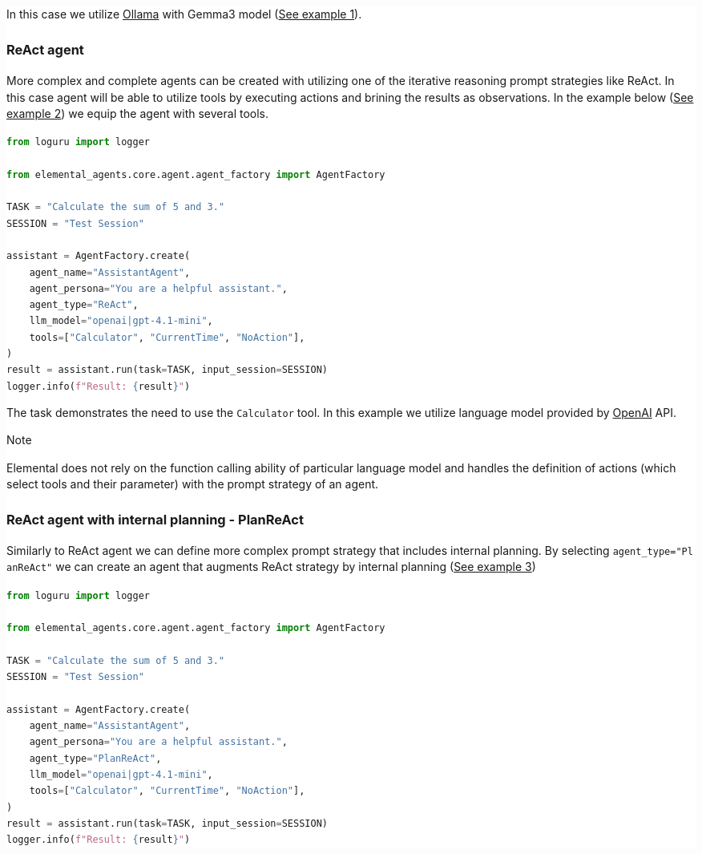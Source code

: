 In this case we utilize [Ollama](https://ollama.com) with Gemma3 model ([See example 1](https://github.com/AttoAgents/elemental/blob/main/examples/01-simple-assistant/example.py)).

### ReAct agent

More complex and complete agents can be created with utilizing one of the iterative reasoning prompt strategies like ReAct. In this case agent will be able to utilize tools by executing actions and brining the results as observations. In the example below ([See example 2](https://github.com/AttoAgents/elemental/blob/main/examples/02-ReAct-agent/example.py)) we equip the agent with several tools. 

```python
from loguru import logger

from elemental_agents.core.agent.agent_factory import AgentFactory

TASK = "Calculate the sum of 5 and 3."
SESSION = "Test Session"

assistant = AgentFactory.create(
    agent_name="AssistantAgent",
    agent_persona="You are a helpful assistant.",
    agent_type="ReAct",
    llm_model="openai|gpt-4.1-mini",
    tools=["Calculator", "CurrentTime", "NoAction"],
)
result = assistant.run(task=TASK, input_session=SESSION)
logger.info(f"Result: {result}")
```

The task demonstrates the need to use the `Calculator` tool. In this example we utilize language model provided by [OpenAI](https://openai.com) API. 

> [!NOTE]  
> Elemental does not rely on the function calling ability of particular language model and handles the definition of actions (which select tools and their parameter) with the prompt strategy of an agent. 

### ReAct agent with internal planning - PlanReAct

Similarly to ReAct agent we can define more complex prompt strategy that includes internal planning. By selecting `agent_type="PlanReAct"` we can create an agent that augments ReAct strategy by internal planning ([See example 3](https://github.com/AttoAgents/elemental/blob/main/examples/03-PlanReAct-agent/example.py))

```python
from loguru import logger

from elemental_agents.core.agent.agent_factory import AgentFactory

TASK = "Calculate the sum of 5 and 3."
SESSION = "Test Session"

assistant = AgentFactory.create(
    agent_name="AssistantAgent",
    agent_persona="You are a helpful assistant.",
    agent_type="PlanReAct",
    llm_model="openai|gpt-4.1-mini",
    tools=["Calculator", "CurrentTime", "NoAction"],
)
result = assistant.run(task=TASK, input_session=SESSION)
logger.info(f"Result: {result}")
```
